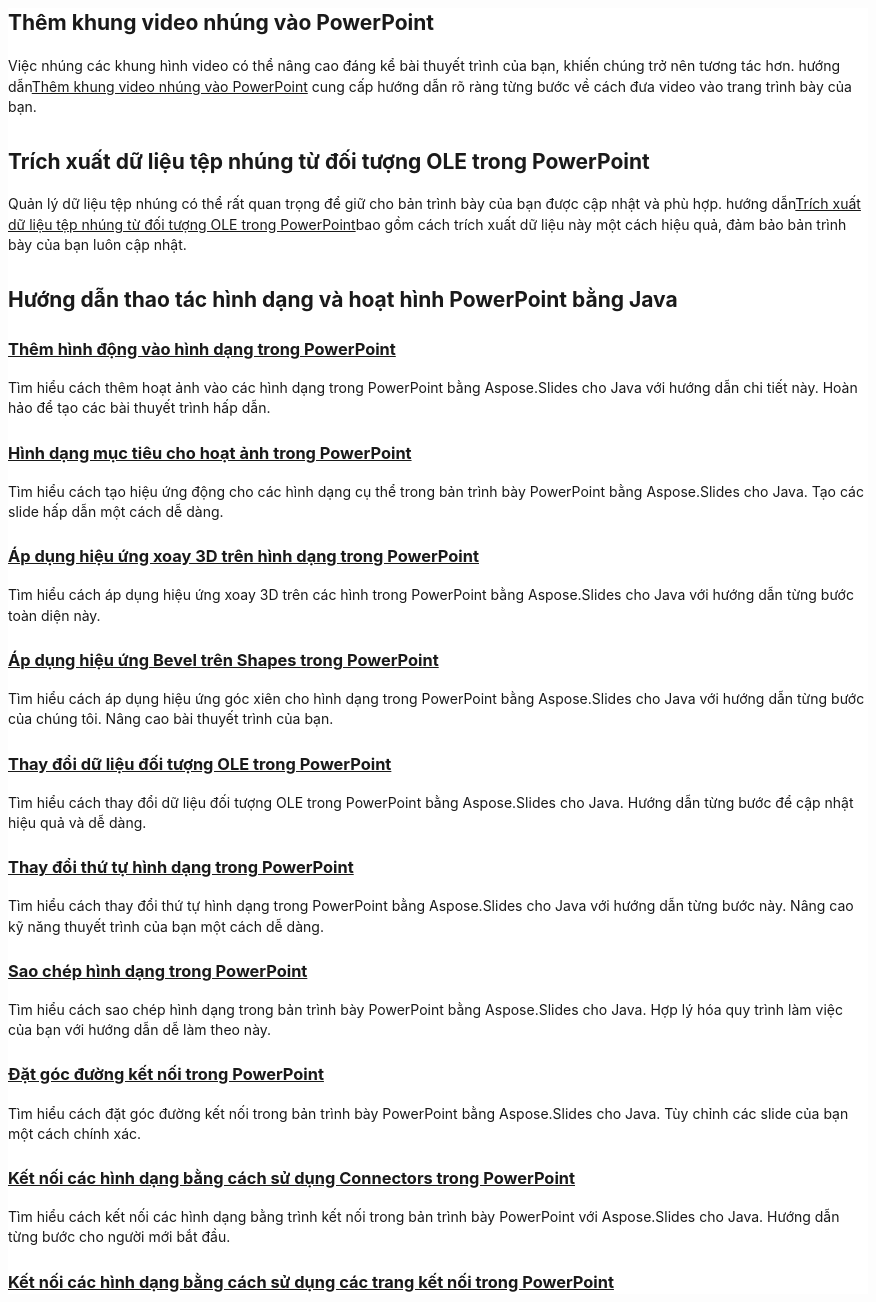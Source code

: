## Thêm khung video nhúng vào PowerPoint

 Việc nhúng các khung hình video có thể nâng cao đáng kể bài thuyết trình của bạn, khiến chúng trở nên tương tác hơn. hướng dẫn[Thêm khung video nhúng vào PowerPoint](./add-embedded-video-frame-powerpoint/) cung cấp hướng dẫn rõ ràng từng bước về cách đưa video vào trang trình bày của bạn.

## Trích xuất dữ liệu tệp nhúng từ đối tượng OLE trong PowerPoint

 Quản lý dữ liệu tệp nhúng có thể rất quan trọng để giữ cho bản trình bày của bạn được cập nhật và phù hợp. hướng dẫn[Trích xuất dữ liệu tệp nhúng từ đối tượng OLE trong PowerPoint](./extract-embedded-file-data-ole-object-powerpoint/)bao gồm cách trích xuất dữ liệu này một cách hiệu quả, đảm bảo bản trình bày của bạn luôn cập nhật.
## Hướng dẫn thao tác hình dạng và hoạt hình PowerPoint bằng Java
### [Thêm hình động vào hình dạng trong PowerPoint](./add-animations-to-shapes-powerpoint/)
Tìm hiểu cách thêm hoạt ảnh vào các hình dạng trong PowerPoint bằng Aspose.Slides cho Java với hướng dẫn chi tiết này. Hoàn hảo để tạo các bài thuyết trình hấp dẫn.
### [Hình dạng mục tiêu cho hoạt ảnh trong PowerPoint](./target-shapes-for-animation-powerpoint/)
Tìm hiểu cách tạo hiệu ứng động cho các hình dạng cụ thể trong bản trình bày PowerPoint bằng Aspose.Slides cho Java. Tạo các slide hấp dẫn một cách dễ dàng.
### [Áp dụng hiệu ứng xoay 3D trên hình dạng trong PowerPoint](./apply-3d-rotation-effect-shapes-powerpoint/)
Tìm hiểu cách áp dụng hiệu ứng xoay 3D trên các hình trong PowerPoint bằng Aspose.Slides cho Java với hướng dẫn từng bước toàn diện này.
### [Áp dụng hiệu ứng Bevel trên Shapes trong PowerPoint](./apply-bevel-effects-shapes-powerpoint/)
Tìm hiểu cách áp dụng hiệu ứng góc xiên cho hình dạng trong PowerPoint bằng Aspose.Slides cho Java với hướng dẫn từng bước của chúng tôi. Nâng cao bài thuyết trình của bạn.
### [Thay đổi dữ liệu đối tượng OLE trong PowerPoint](./change-ole-object-data-powerpoint/)
Tìm hiểu cách thay đổi dữ liệu đối tượng OLE trong PowerPoint bằng Aspose.Slides cho Java. Hướng dẫn từng bước để cập nhật hiệu quả và dễ dàng.
### [Thay đổi thứ tự hình dạng trong PowerPoint](./change-shape-order-powerpoint/)
Tìm hiểu cách thay đổi thứ tự hình dạng trong PowerPoint bằng Aspose.Slides cho Java với hướng dẫn từng bước này. Nâng cao kỹ năng thuyết trình của bạn một cách dễ dàng.
### [Sao chép hình dạng trong PowerPoint](./clone-shapes-powerpoint/)
Tìm hiểu cách sao chép hình dạng trong bản trình bày PowerPoint bằng Aspose.Slides cho Java. Hợp lý hóa quy trình làm việc của bạn với hướng dẫn dễ làm theo này.
### [Đặt góc đường kết nối trong PowerPoint](./set-connector-line-angle-powerpoint/)
Tìm hiểu cách đặt góc đường kết nối trong bản trình bày PowerPoint bằng Aspose.Slides cho Java. Tùy chỉnh các slide của bạn một cách chính xác.
### [Kết nối các hình dạng bằng cách sử dụng Connectors trong PowerPoint](./connect-shapes-using-connectors-powerpoint/)
Tìm hiểu cách kết nối các hình dạng bằng trình kết nối trong bản trình bày PowerPoint với Aspose.Slides cho Java. Hướng dẫn từng bước cho người mới bắt đầu.
### [Kết nối các hình dạng bằng cách sử dụng các trang kết nối trong PowerPoint](./connect-shapes-using-connection-sites-powerpoint/)